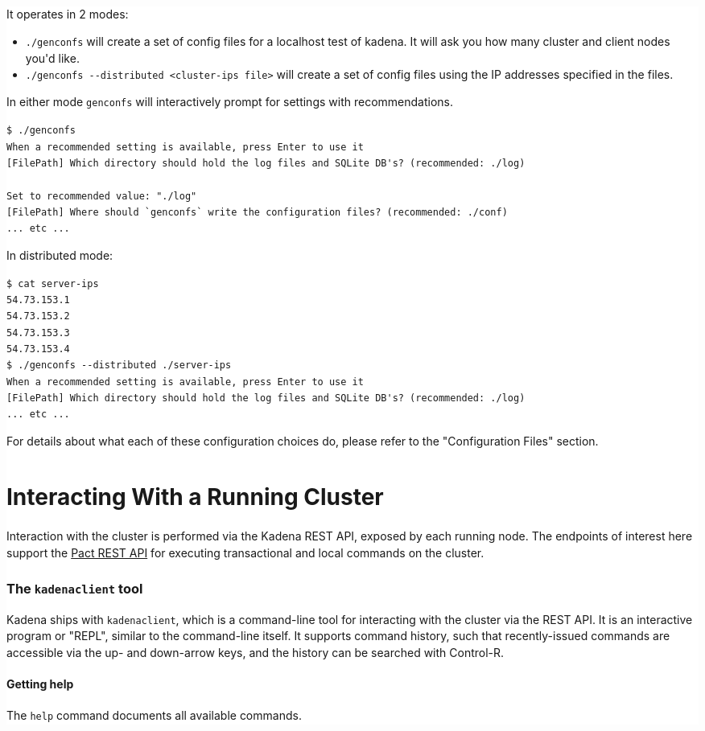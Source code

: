 It operates in 2 modes:

- `./genconfs` will create a set of config files for a localhost test of kadena.
  It will ask you how many cluster and client nodes you'd like.
- `./genconfs --distributed <cluster-ips file>` will create a set of config files using the IP addresses specified in the files.

In either mode `genconfs` will interactively prompt for settings with recommendations.

```
$ ./genconfs
When a recommended setting is available, press Enter to use it
[FilePath] Which directory should hold the log files and SQLite DB's? (recommended: ./log)

Set to recommended value: "./log"
[FilePath] Where should `genconfs` write the configuration files? (recommended: ./conf)
... etc ...
```

In distributed mode:

```
$ cat server-ips
54.73.153.1
54.73.153.2
54.73.153.3
54.73.153.4
$ ./genconfs --distributed ./server-ips
When a recommended setting is available, press Enter to use it
[FilePath] Which directory should hold the log files and SQLite DB's? (recommended: ./log)
... etc ...
```

For details about what each of these configuration choices do, please refer to the "Configuration Files" section.

# Interacting With a Running Cluster

Interaction with the cluster is performed via the Kadena REST API, exposed by each running node.
The endpoints of interest here support the [Pact REST API](http://pact-language.readthedocs.io/en/latest/pact-reference.html#rest-api) for executing transactional and local commands on the cluster.

### The `kadenaclient` tool

Kadena ships with `kadenaclient`, which is a command-line tool for interacting with the cluster via the REST API.
It is an interactive program or "REPL", similar to the command-line itself. It supports command history,
such that recently-issued commands are accessible via the up- and down-arrow keys, and the history can be
searched with Control-R.

#### Getting help

The `help` command documents all available commands.
